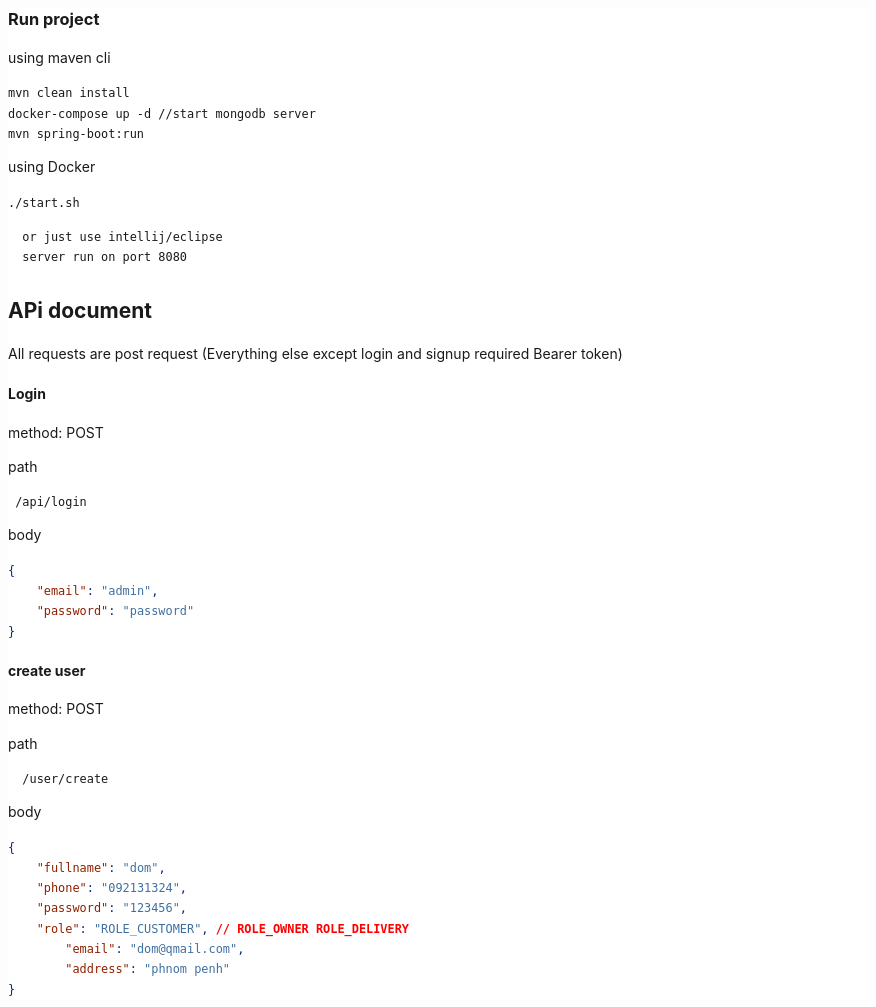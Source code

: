 ### Run project 

using maven cli
```console
mvn clean install
docker-compose up -d //start mongodb server
mvn spring-boot:run
```

using Docker

```console
./start.sh
```


	  or just use intellij/eclipse
	  server run on port 8080

## APi document

 All requests are post request  (Everything else except login and signup required Bearer token)

#### Login

method: POST

path
```
 /api/login
```
body
```json
{
	"email": "admin",
	"password": "password"
}
```
#### create user

method: POST


path
```
  /user/create
```
body
```json
{
    "fullname": "dom",
    "phone": "092131324",
    "password": "123456",
    "role": "ROLE_CUSTOMER", // ROLE_OWNER ROLE_DELIVERY 
		"email": "dom@qmail.com",
		"address": "phnom penh"
}
```
